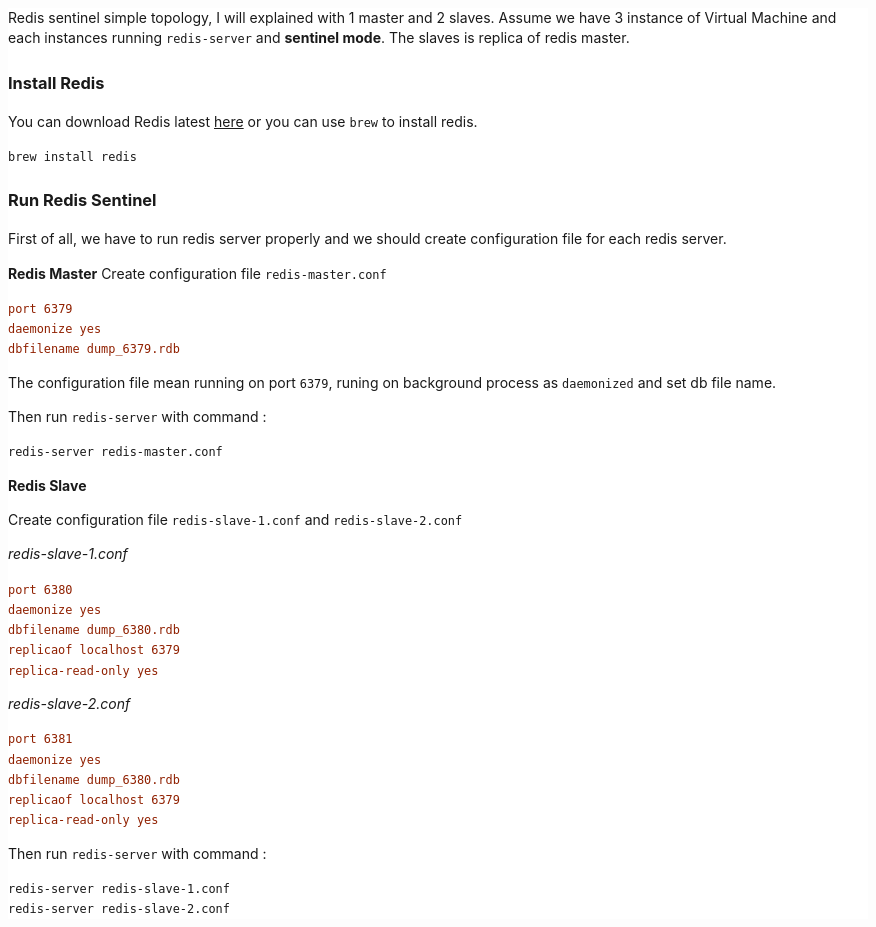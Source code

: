 Redis sentinel simple topology, I will explained with 1 master and 2 slaves. Assume we have 3 instance of Virtual Machine and each instances running `redis-server` and **sentinel mode**. The slaves is replica of redis master.

### Install Redis
You can download Redis latest [here](https://redis.io/download) or you can use `brew` to install redis.

```bash
brew install redis
```

### Run Redis Sentinel
First of all, we have to run redis server properly and we should create configuration file for each redis server.

**Redis Master**
Create configuration file `redis-master.conf`

```conf
port 6379
daemonize yes
dbfilename dump_6379.rdb
```

The configuration file mean running on port `6379`, runing on background process as `daemonized` and set db file name.

Then run `redis-server` with command :
```bash
redis-server redis-master.conf
```

**Redis Slave**

Create configuration file `redis-slave-1.conf` and `redis-slave-2.conf`

*redis-slave-1.conf*
```conf
port 6380
daemonize yes
dbfilename dump_6380.rdb
replicaof localhost 6379
replica-read-only yes
```

*redis-slave-2.conf*
```conf
port 6381
daemonize yes
dbfilename dump_6380.rdb
replicaof localhost 6379
replica-read-only yes
```
Then run `redis-server` with command :
```bash
redis-server redis-slave-1.conf
redis-server redis-slave-2.conf
```
